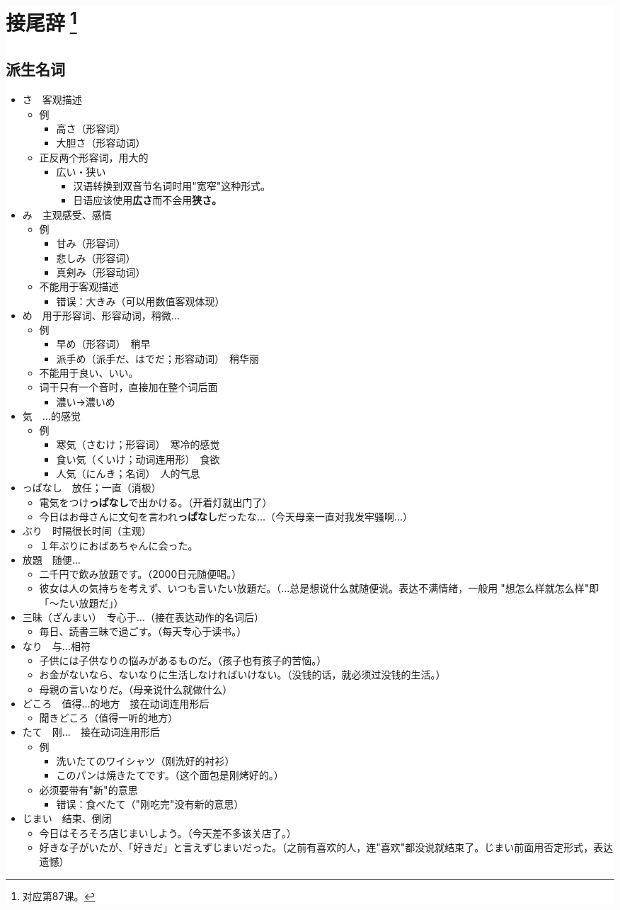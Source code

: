 # 接尾辞 [^title]

## 派生名词
- さ　客观描述
  - 例
    - 高さ（形容词）
    - 大胆さ（形容动词）
  - 正反两个形容词，用大的
    - 広い・狭い
      - 汉语转换到双音节名词时用"宽窄"这种形式。
      - 日语应该使用**広さ**而不会用**狭さ。**
- み　主观感受、感情
  - 例
    - 甘み（形容词）
    - 悲しみ（形容词）
    - 真剣み（形容动词）
  - 不能用于客观描述
    - 错误：大きみ（可以用数值客观体现）
- め　用于形容词、形容动词，稍微...
  - 例
    - 早め（形容词）　稍早
    - 派手め（派手だ、はでだ；形容动词）　稍华丽
  - 不能用于良い、いい。
  - 词干只有一个音时，直接加在整个词后面
    - 濃い→濃いめ
- 気　...的感觉
  - 例
    - 寒気（さむけ；形容词）　寒冷的感觉
    - 食い気（くいけ；动词连用形）　食欲
    - 人気（にんき；名词）　人的气息
- っぱなし　放任；一直（消极）
  - 電気をつけ**っぱなし**で出かける。（开着灯就出门了）
  - 今日はお母さんに文句を言われ**っぱなし**だったな...（今天母亲一直对我发牢骚啊...）
- ぶり　时隔很长时间（主观）
  - １年ぶりにおばあちゃんに会った。
- 放題　随便...
  - 二千円で飲み放題です。（2000日元随便喝。）
  - 彼女は人の気持ちを考えず、いつも言いたい放題だ。（...总是想说什么就随便说。表达不满情绪，一般用
    "想怎么样就怎么样"即「～たい放題だ」）
- 三昧（ざんまい）　专心于...（接在表达动作的名词后）
  - 毎日、読書三昧で過ごす。（每天专心于读书。）
- なり　与...相符
  - 子供には子供なりの悩みがあるものだ。（孩子也有孩子的苦恼。）
  - お金がないなら、ないなりに生活しなければいけない。（没钱的话，就必须过没钱的生活。）
  - 母親の言いなりだ。（母亲说什么就做什么）
- どころ　值得...的地方　接在动词连用形后
  - 聞きどころ（值得一听的地方）
- たて　刚...　接在动词连用形后
  - 例
    - 洗いたてのワイシャツ（刚洗好的衬衫）
    - このパンは焼きたてです。（这个面包是刚烤好的。）
  - 必须要带有"新"的意思
    - 错误：食べたて（"刚吃完"没有新的意思）
- じまい　结束、倒闭
  - 今日はそろそろ店じまいしよう。（今天差不多该关店了。）
  - 好きな子がいたが、「好きだ」と言えずじまいだった。（之前有喜欢的人，连"喜欢"都没说就结束了。じまい前面用否定形式，表达遗憾）


[^title]: 对应第87课。
